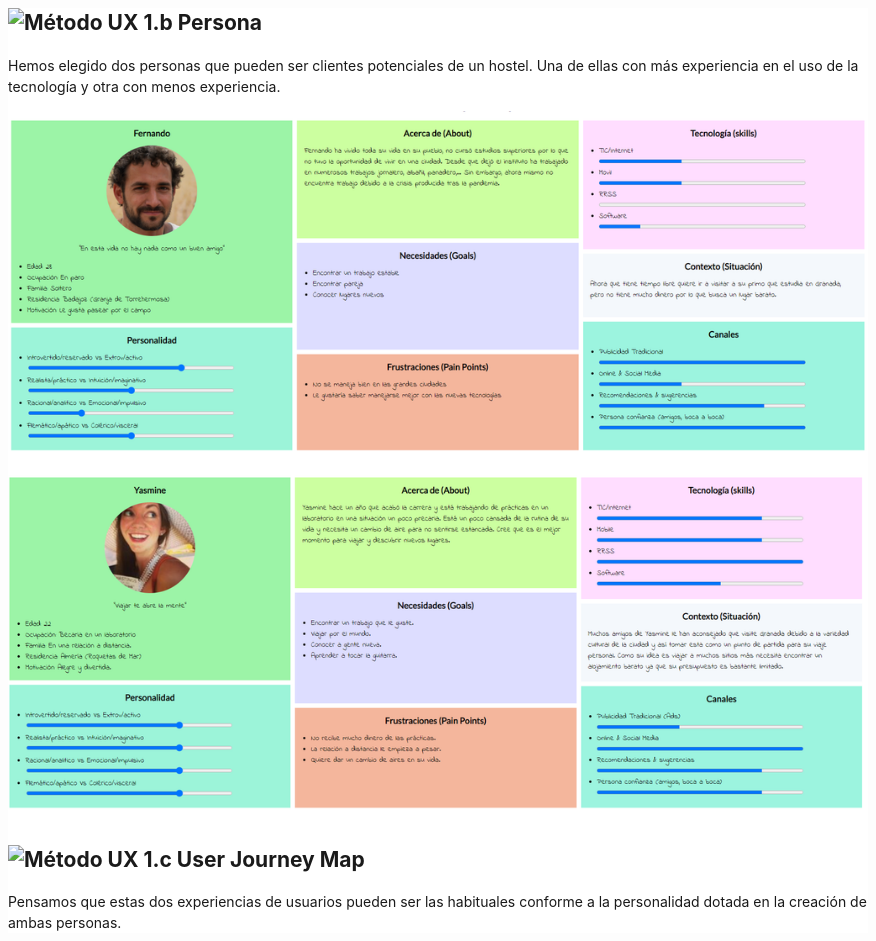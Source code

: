 
![Método UX](img/Persona.png) 1.b Persona
-----

Hemos elegido dos personas que pueden ser clientes potenciales de un hostel. Una de ellas con más experiencia en el uso de la tecnología y otra con menos experiencia. 


![Fernando](./P1/PersonaFernando.PNG)


![Yasmine](./P1/PersonaYasmine.PNG)


![Método UX](img/JourneyMap.png) 1.c User Journey Map
----

Pensamos que estas dos experiencias de usuarios pueden ser las habituales conforme a la personalidad dotada en la creación de ambas personas.
